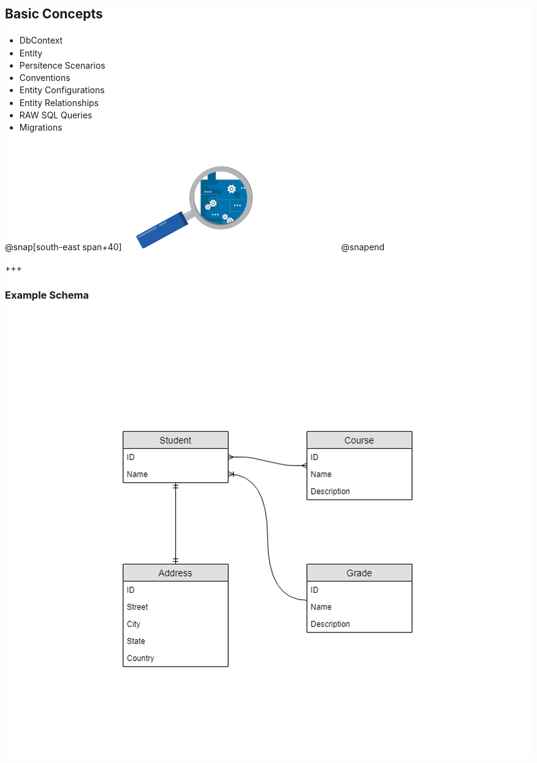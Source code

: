 ## Basic Concepts
* DbContext
* Entity
* Persitence Scenarios
* Conventions
* Entity Configurations
* Entity Relationships
* RAW SQL Queries
* Migrations

@snap[south-east span+40]
![](/Lectures/GitPitch/assets/image/Overview_small.png)
@snapend

+++
### Example Schema
![](/Lectures/Lecture_04/Assets/img/draw/Database.png)